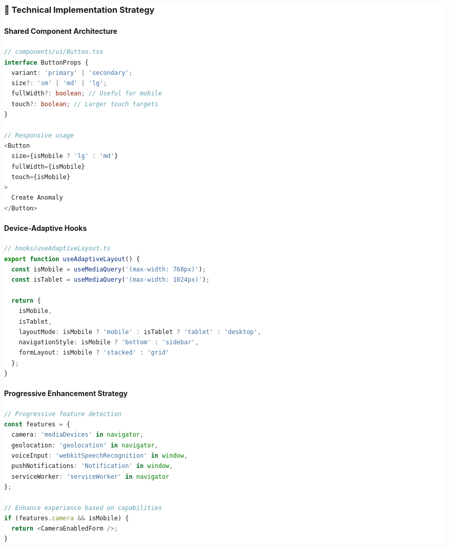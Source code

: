 ### **🔧 Technical Implementation Strategy**

#### **Shared Component Architecture**
```typescript
// components/ui/Button.tsx
interface ButtonProps {
  variant: 'primary' | 'secondary';
  size?: 'sm' | 'md' | 'lg';
  fullWidth?: boolean; // Useful for mobile
  touch?: boolean; // Larger touch targets
}

// Responsive usage
<Button 
  size={isMobile ? 'lg' : 'md'}
  fullWidth={isMobile}
  touch={isMobile}
>
  Create Anomaly
</Button>
```

#### **Device-Adaptive Hooks**
```typescript
// hooks/useAdaptiveLayout.ts
export function useAdaptiveLayout() {
  const isMobile = useMediaQuery('(max-width: 768px)');
  const isTablet = useMediaQuery('(max-width: 1024px)');
  
  return {
    isMobile,
    isTablet,
    layoutMode: isMobile ? 'mobile' : isTablet ? 'tablet' : 'desktop',
    navigationStyle: isMobile ? 'bottom' : 'sidebar',
    formLayout: isMobile ? 'stacked' : 'grid'
  };
}
```

#### **Progressive Enhancement Strategy**
```typescript
// Progressive feature detection
const features = {
  camera: 'mediaDevices' in navigator,
  geolocation: 'geolocation' in navigator,
  voiceInput: 'webkitSpeechRecognition' in window,
  pushNotifications: 'Notification' in window,
  serviceWorker: 'serviceWorker' in navigator
};

// Enhance experience based on capabilities
if (features.camera && isMobile) {
  return <CameraEnabledForm />;
}
```
